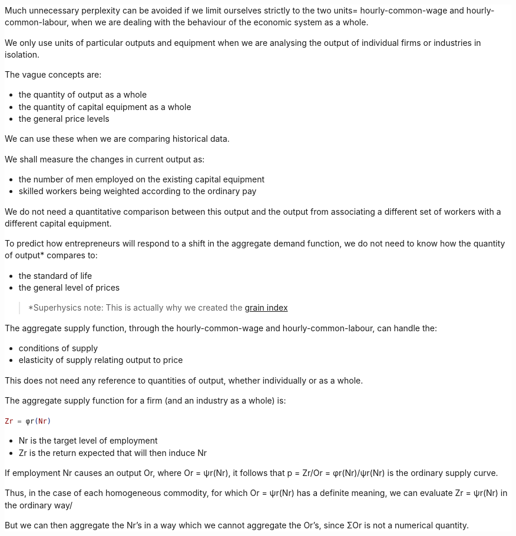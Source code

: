 Much unnecessary perplexity can be avoided if we limit ourselves strictly to the two units= hourly-common-wage and hourly-common-labour, when we are dealing with the behaviour of the economic system as a whole.

We only use units of particular outputs and equipment when we are analysing the output of individual firms or industries in isolation. 

The vague concepts are:
- the quantity of output as a whole
- the quantity of capital equipment as a whole
- the general price levels

We can use these when we are comparing historical data.  

We shall measure the changes in current output as:
- the number of men employed on the existing capital equipment
- skilled workers being weighted according to the ordinary pay

 

We do not need a quantitative comparison between this output and the output from associating a different set of workers with a different capital equipment.

To predict how entrepreneurs  will respond to a shift in the aggregate demand function, we do not need to know how the quantity of output* compares to:
- the standard of life
- the general level of prices



> *Superhysics note: This is actually why we created the [grain index](/social/economics/solutions/gdp)



The aggregate supply function, through the hourly-common-wage and hourly-common-labour, can handle the:
- conditions of supply 
- elasticity of supply relating output to price

This does not need any reference to quantities of output, whether individually or as a whole. 

The aggregate supply function for a firm (and an industry as a whole) is:

```elixir
Zr = φr(Nr)
```

- Nr is the target level of employment
- Zr is the return expected that will then induce Nr



If employment Nr causes an output Or, where Or = ψr(Nr), it follows that p = Zr/Or = φr(Nr)/ψr(Nr) is the ordinary supply curve.

Thus, in the case of each homogeneous commodity, for which Or = ψr(Nr) has a definite meaning, we can evaluate Zr = ψr(Nr) in the ordinary way/ 

But we can then aggregate the Nr’s in a way which we cannot aggregate the Or’s, since ΣOr is not a numerical quantity. 
